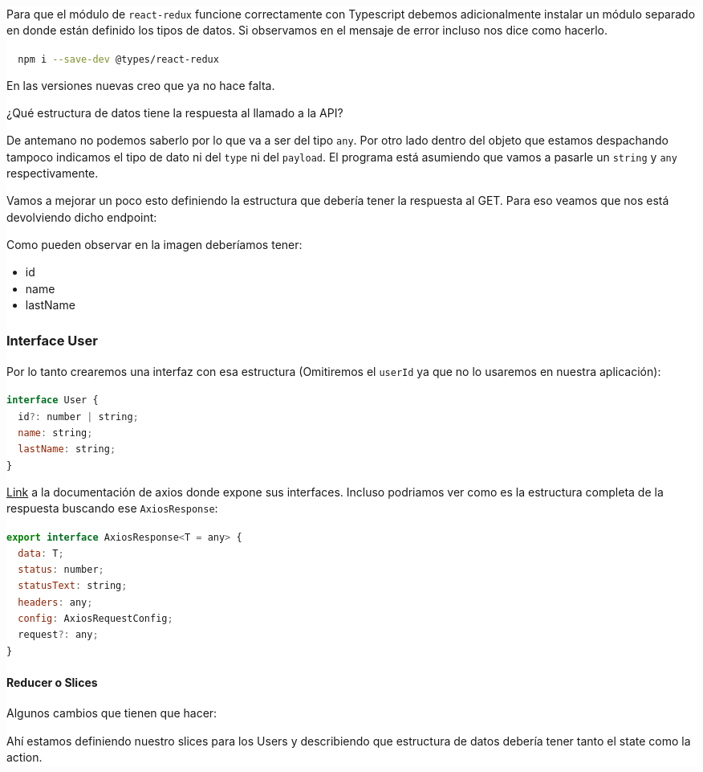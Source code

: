 Para que el módulo de `react-redux` funcione correctamente con Typescript debemos adicionalmente instalar un módulo separado en donde están definido los tipos de datos. Si observamos en el mensaje de error incluso nos dice como hacerlo.

```bash
  npm i --save-dev @types/react-redux
```

En las versiones nuevas creo que ya no hace falta.

¿Qué estructura de datos tiene la respuesta al llamado a la API?

De antemano no podemos saberlo por lo que va a ser del tipo `any`. Por otro lado dentro del objeto que estamos despachando tampoco indicamos el tipo de dato ni del `type` ni del `payload`. El programa está asumiendo que vamos a pasarle un `string` y `any` respectivamente.

Vamos a mejorar un poco esto definiendo la estructura que debería tener la respuesta al GET. Para eso veamos que nos está devolviendo dicho endpoint:

Como pueden observar en la imagen deberíamos tener:

- id
- name
- lastName

### Interface User

Por lo tanto crearemos una interfaz con esa estructura (Omitiremos el `userId` ya que no lo usaremos en nuestra aplicación):

```javascript
interface User {
  id?: number | string;
  name: string;
  lastName: string;
}
```

[Link](https://github.com/axios/axios/blob/master/index.d.ts#L140) a la documentación de axios donde expone sus interfaces. Incluso podriamos ver como es la estructura completa de la respuesta buscando ese `AxiosResponse`:

```javascript
export interface AxiosResponse<T = any> {
  data: T;
  status: number;
  statusText: string;
  headers: any;
  config: AxiosRequestConfig;
  request?: any;
}
```

#### Reducer o Slices

Algunos cambios que tienen que hacer:

Ahí estamos definiendo nuestro slices para los Users y describiendo que estructura de datos debería tener tanto el state como la action.
